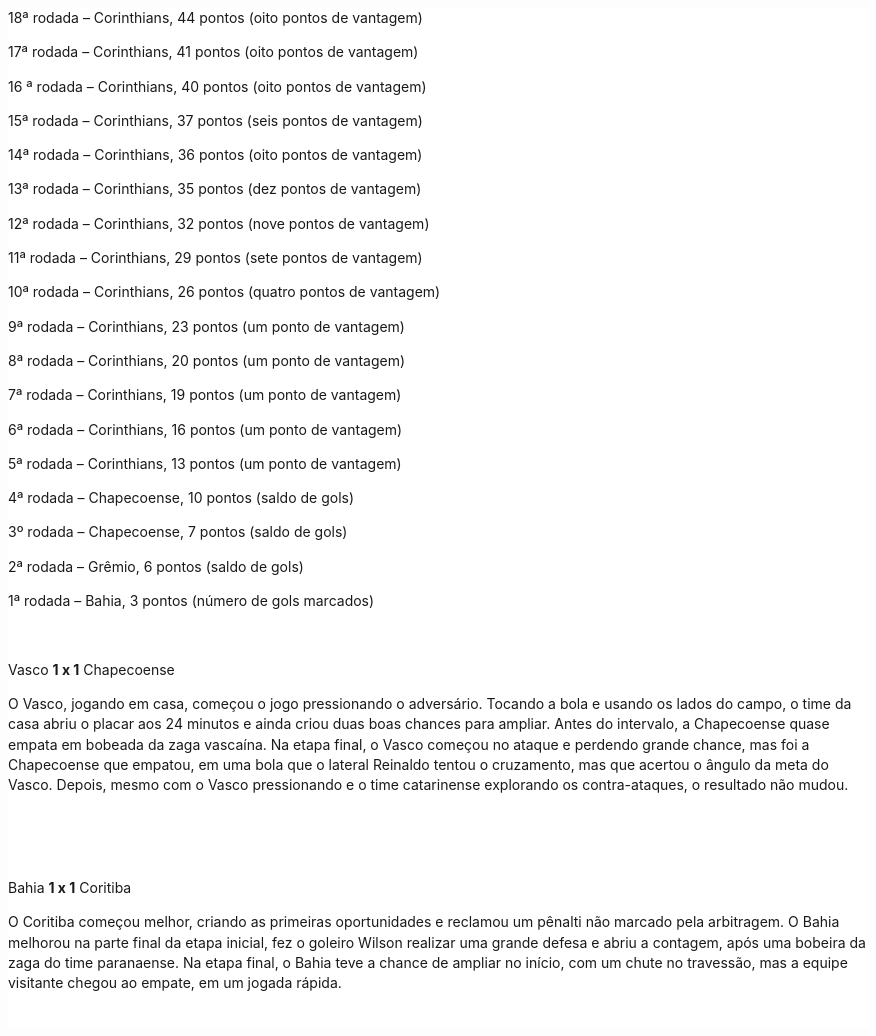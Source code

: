 18ª rodada – Corinthians, 44 pontos (oito pontos de vantagem)

17ª rodada – Corinthians, 41 pontos (oito pontos de vantagem)

16 ª rodada – Corinthians, 40 pontos (oito pontos de vantagem)

15ª rodada – Corinthians, 37 pontos (seis pontos de vantagem)

14ª rodada – Corinthians, 36 pontos (oito pontos de vantagem)

13ª rodada – Corinthians, 35 pontos (dez pontos de vantagem)

12ª rodada – Corinthians, 32 pontos (nove pontos de vantagem)

11ª rodada – Corinthians, 29 pontos (sete pontos de vantagem)

10ª rodada – Corinthians, 26 pontos (quatro pontos de vantagem)

9ª rodada – Corinthians, 23 pontos (um ponto de vantagem)

8ª rodada – Corinthians, 20 pontos (um ponto de vantagem)

7ª rodada – Corinthians, 19 pontos (um ponto de vantagem)

6ª rodada – Corinthians, 16 pontos (um ponto de vantagem)

5ª rodada – Corinthians, 13 pontos (um ponto de vantagem)

4ª rodada – Chapecoense, 10 pontos (saldo de gols)

3º rodada – Chapecoense, 7 pontos (saldo de gols)

2ª rodada – Grêmio, 6 pontos (saldo de gols)

1ª rodada – Bahia, 3 pontos (número de gols marcados)

&nbsp;

Vasco **1 x 1** Chapecoense

O Vasco, jogando em casa, começou o jogo pressionando o adversário. Tocando a bola e usando os lados do campo, o time da casa abriu o placar aos 24 minutos e ainda criou duas boas chances para ampliar. Antes do intervalo, a Chapecoense quase empata em bobeada da zaga vascaína. Na etapa final, o Vasco começou no ataque e perdendo grande chance, mas foi a Chapecoense que empatou, em uma bola que o lateral Reinaldo tentou o cruzamento, mas que acertou o ângulo da meta do Vasco. Depois, mesmo com o Vasco pressionando e o time catarinense explorando os contra-ataques, o resultado não mudou.

&nbsp;

  
  

&nbsp;

Bahia **1 x 1** Coritiba

O Coritiba começou melhor, criando as primeiras oportunidades e reclamou um pênalti não marcado pela arbitragem. O Bahia melhorou na parte final da etapa inicial, fez o goleiro Wilson realizar uma grande defesa e abriu a contagem, após uma bobeira da zaga do time paranaense. Na etapa final, o Bahia teve a chance de ampliar no início, com um chute no travessão, mas a equipe visitante chegou ao empate, em um jogada rápida.

&nbsp;
